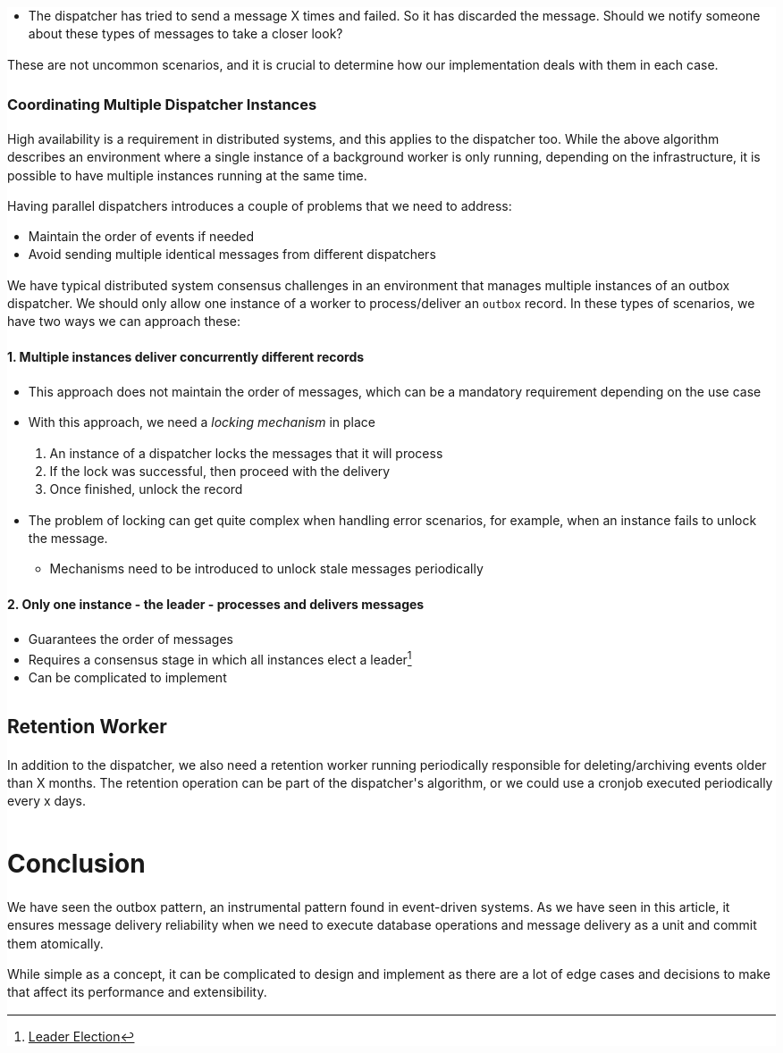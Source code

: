   - The dispatcher has tried to send a message X times and failed. So it has discarded the message. Should we notify someone about these types of messages to take a closer look?

These are not uncommon scenarios, and it is crucial to determine how our implementation deals with them in each case.

### Coordinating Multiple Dispatcher Instances

High availability is a requirement in distributed systems, and this applies to the dispatcher too. While the above algorithm describes an environment where a single instance of a background worker is only running, depending on the infrastructure, it is possible to have multiple instances running at the same time. 

Having parallel dispatchers introduces a couple of problems that we need to address:
- Maintain the order of events if needed
- Avoid sending multiple identical messages from different dispatchers

We have typical distributed system consensus challenges in an environment that manages multiple instances of an outbox dispatcher. We should only allow one instance of a worker to process/deliver an `outbox` record.
In these types of scenarios, we have two ways we can approach these:
#### 1. Multiple instances deliver concurrently different records
- This approach does not maintain the order of messages, which can be a mandatory requirement depending on the use case
- With this approach, we need a *locking mechanism* in place
  1. An instance of a dispatcher locks the messages that it will process
  2. If the lock was successful, then proceed with the delivery
  3. Once finished, unlock the record  

- The problem of locking can get quite complex when handling error scenarios, for example, when an instance fails to unlock the message.
  - Mechanisms need to be introduced to unlock stale messages periodically

#### 2. Only one instance - the leader - processes and delivers messages
  - Guarantees the order of messages
  - Requires a consensus stage in which all instances elect a leader[^leader-election]
  - Can be complicated to implement

## Retention Worker
 In addition to the dispatcher, we also need a retention worker running periodically responsible for deleting/archiving events older than X months. The retention operation can be part of the dispatcher's algorithm, or we could use a cronjob executed periodically every x days.

# Conclusion

We have seen the outbox pattern, an instrumental pattern found in event-driven systems.
As we have seen in this article, it ensures message delivery reliability when we need to execute database operations and message delivery as a unit and commit them atomically.

While simple as a concept, it can be complicated to design and implement as there are a lot of edge cases and decisions to make that affect its performance and extensibility.


[^idempotent]: [Idempotent Consumer](https://microservices.io/patterns/communication-style/idempotent-consumer.html#:~:text=Implement%20an%20idempotent%20consumer%2C%20which,to%20detect%20and%20discard%20duplicates.)
[^leader-election]: [Leader Election](https://en.wikipedia.org/wiki/Leader_election)
[^uow]: [Unit of Work](https://martinfowler.com/eaaCatalog/unitOfWork.html)